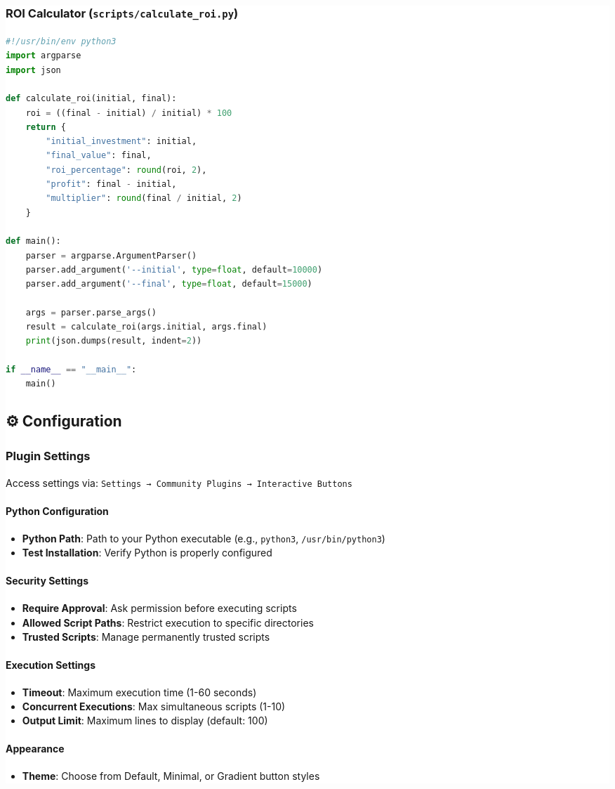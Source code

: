 ### ROI Calculator (`scripts/calculate_roi.py`)
```python
#!/usr/bin/env python3
import argparse
import json

def calculate_roi(initial, final):
    roi = ((final - initial) / initial) * 100
    return {
        "initial_investment": initial,
        "final_value": final,
        "roi_percentage": round(roi, 2),
        "profit": final - initial,
        "multiplier": round(final / initial, 2)
    }

def main():
    parser = argparse.ArgumentParser()
    parser.add_argument('--initial', type=float, default=10000)
    parser.add_argument('--final', type=float, default=15000)
    
    args = parser.parse_args()
    result = calculate_roi(args.initial, args.final)
    print(json.dumps(result, indent=2))

if __name__ == "__main__":
    main()
```

## ⚙️ Configuration

### Plugin Settings

Access settings via: `Settings → Community Plugins → Interactive Buttons`

#### Python Configuration
- **Python Path**: Path to your Python executable (e.g., `python3`, `/usr/bin/python3`)
- **Test Installation**: Verify Python is properly configured

#### Security Settings
- **Require Approval**: Ask permission before executing scripts
- **Allowed Script Paths**: Restrict execution to specific directories
- **Trusted Scripts**: Manage permanently trusted scripts

#### Execution Settings
- **Timeout**: Maximum execution time (1-60 seconds)
- **Concurrent Executions**: Max simultaneous scripts (1-10)
- **Output Limit**: Maximum lines to display (default: 100)

#### Appearance
- **Theme**: Choose from Default, Minimal, or Gradient button styles
